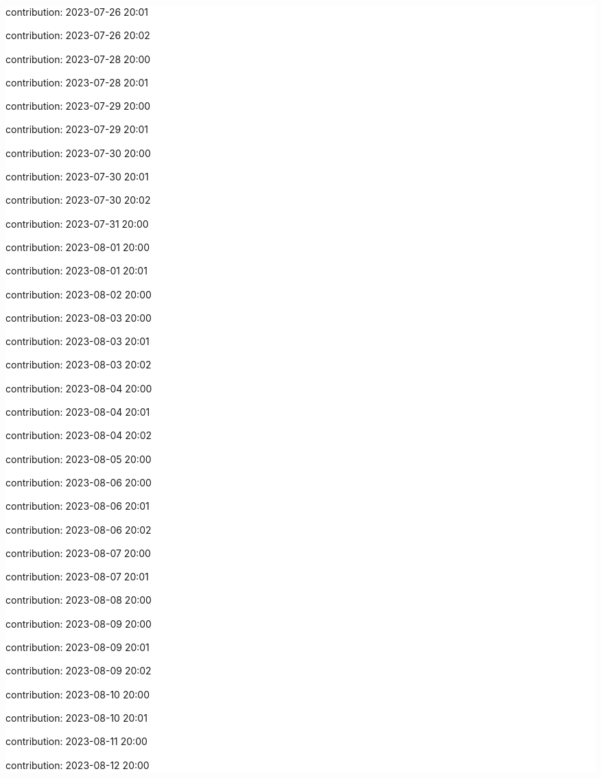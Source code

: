 contribution: 2023-07-26 20:01

contribution: 2023-07-26 20:02

contribution: 2023-07-28 20:00

contribution: 2023-07-28 20:01

contribution: 2023-07-29 20:00

contribution: 2023-07-29 20:01

contribution: 2023-07-30 20:00

contribution: 2023-07-30 20:01

contribution: 2023-07-30 20:02

contribution: 2023-07-31 20:00

contribution: 2023-08-01 20:00

contribution: 2023-08-01 20:01

contribution: 2023-08-02 20:00

contribution: 2023-08-03 20:00

contribution: 2023-08-03 20:01

contribution: 2023-08-03 20:02

contribution: 2023-08-04 20:00

contribution: 2023-08-04 20:01

contribution: 2023-08-04 20:02

contribution: 2023-08-05 20:00

contribution: 2023-08-06 20:00

contribution: 2023-08-06 20:01

contribution: 2023-08-06 20:02

contribution: 2023-08-07 20:00

contribution: 2023-08-07 20:01

contribution: 2023-08-08 20:00

contribution: 2023-08-09 20:00

contribution: 2023-08-09 20:01

contribution: 2023-08-09 20:02

contribution: 2023-08-10 20:00

contribution: 2023-08-10 20:01

contribution: 2023-08-11 20:00

contribution: 2023-08-12 20:00
